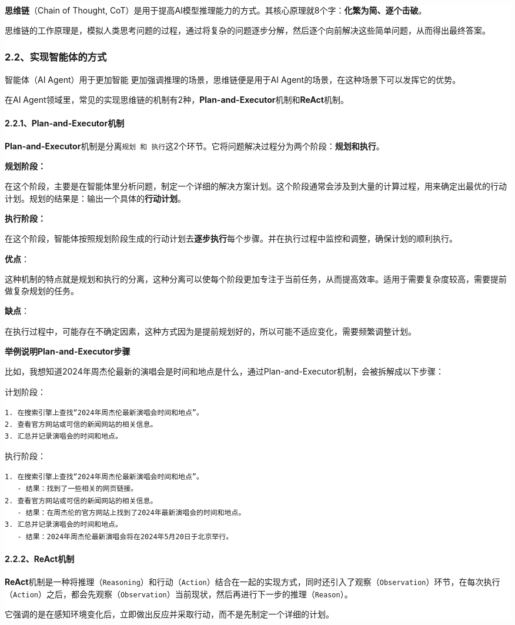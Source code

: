 **思维链**（Chain of Thought, CoT）是用于提高AI模型推理能力的方式。其核心原理就8个字：**化繁为简、逐个击破**。

思维链的工作原理是，模拟人类思考问题的过程，通过将复杂的问题逐步分解，然后逐个向前解决这些简单问题，从而得出最终答案。

### 2.2、实现智能体的方式

智能体（AI Agent）用于更加智能 更加强调推理的场景，思维链便是用于AI Agent的场景，在这种场景下可以发挥它的优势。

在AI Agent领域里，常见的实现思维链的机制有2种，**Plan-and-Executor**机制和**ReAct**机制。

#### 2.2.1、Plan-and-Executor机制

**Plan-and-Executor**机制是分离`规划 和 执行`这2个环节。它将问题解决过程分为两个阶段：**规划和执行**。

**规划阶段：**

在这个阶段，主要是在智能体里分析问题，制定一个详细的解决方案计划。这个阶段通常会涉及到大量的计算过程，用来确定出最优的行动计划。规划的结果是：输出一个具体的**行动计划**。

**执行阶段：**

在这个阶段，智能体按照规划阶段生成的行动计划去**逐步执行**每个步骤。并在执行过程中监控和调整，确保计划的顺利执行。

**优点**：

这种机制的特点就是规划和执行的分离，这种分离可以使每个阶段更加专注于当前任务，从而提高效率。适用于需要复杂度较高，需要提前做复杂规划的任务。

**缺点**：

在执行过程中，可能存在不确定因素，这种方式因为是提前规划好的，所以可能不适应变化，需要频繁调整计划。

**举例说明Plan-and-Executor步骤**

比如，我想知道2024年周杰伦最新的演唱会是时间和地点是什么，通过Plan-and-Executor机制，会被拆解成以下步骤：

计划阶段：

```text
1. 在搜索引擎上查找“2024年周杰伦最新演唱会时间和地点”。
2. 查看官方网站或可信的新闻网站的相关信息。
3. 汇总并记录演唱会的时间和地点。
```

执行阶段：

```text
1. 在搜索引擎上查找“2024年周杰伦最新演唱会时间和地点”。
   - 结果：找到了一些相关的网页链接。
2. 查看官方网站或可信的新闻网站的相关信息。
   - 结果：在周杰伦的官方网站上找到了2024年最新演唱会的时间和地点。
3. 汇总并记录演唱会的时间和地点。
   - 结果：2024年周杰伦最新演唱会将在2024年5月20日于北京举行。
```



#### 2.2.2、ReAct机制

**ReAct**机制是一种将推理（`Reasoning`）和行动（`Action`）结合在一起的实现方式，同时还引入了观察（`Observation`）环节，在每次执行（`Action`）之后，都会先观察（`Observation`）当前现状，然后再进行下一步的推理（`Reason`）。

它强调的是在感知环境变化后，立即做出反应并采取行动，而不是先制定一个详细的计划。
